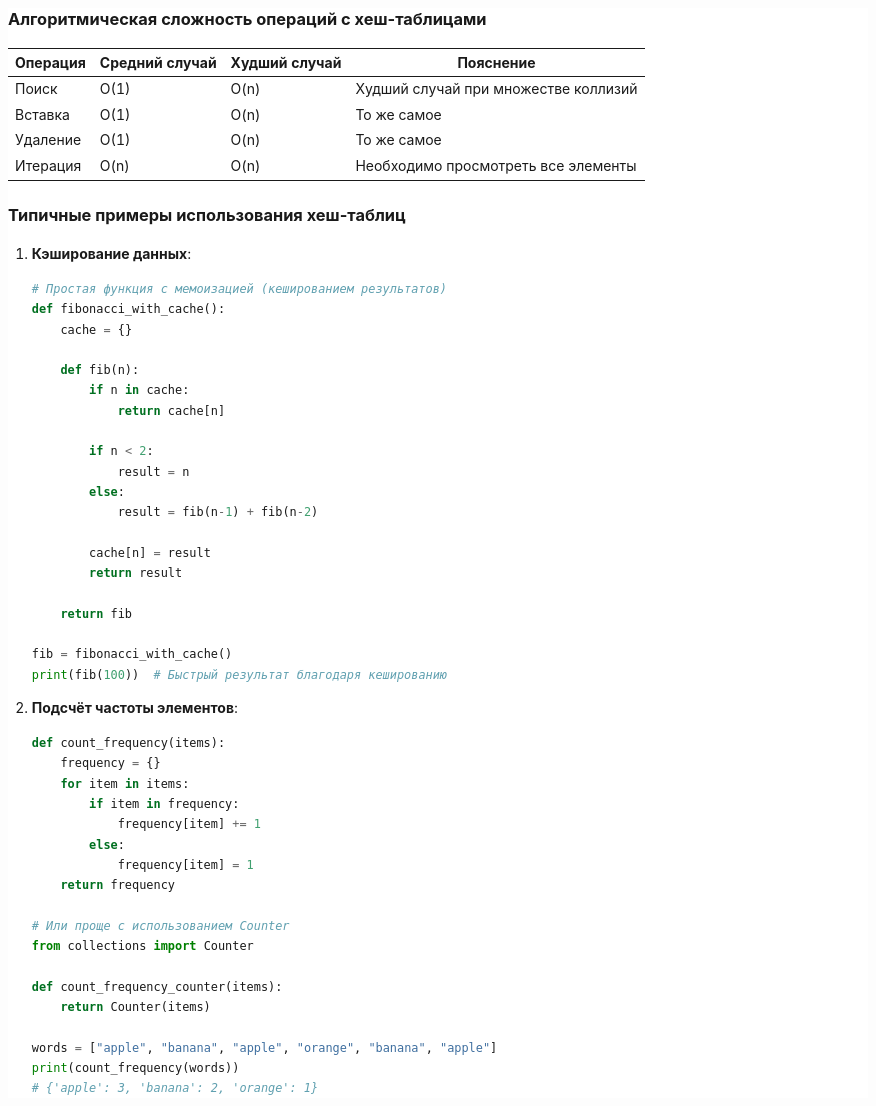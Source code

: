 ### Алгоритмическая сложность операций с хеш-таблицами

| Операция    | Средний случай | Худший случай | Пояснение                               |
|-------------|----------------|---------------|------------------------------------------|
| Поиск       | O(1)           | O(n)          | Худший случай при множестве коллизий    |
| Вставка     | O(1)           | O(n)          | То же самое                             |
| Удаление    | O(1)           | O(n)          | То же самое                             |
| Итерация    | O(n)           | O(n)          | Необходимо просмотреть все элементы     |

### Типичные примеры использования хеш-таблиц

1. **Кэширование данных**:
   ```python
   # Простая функция с мемоизацией (кешированием результатов)
   def fibonacci_with_cache():
       cache = {}
       
       def fib(n):
           if n in cache:
               return cache[n]
           
           if n < 2:
               result = n
           else:
               result = fib(n-1) + fib(n-2)
               
           cache[n] = result
           return result
           
       return fib
   
   fib = fibonacci_with_cache()
   print(fib(100))  # Быстрый результат благодаря кешированию
   ```

2. **Подсчёт частоты элементов**:
   ```python
   def count_frequency(items):
       frequency = {}
       for item in items:
           if item in frequency:
               frequency[item] += 1
           else:
               frequency[item] = 1
       return frequency
   
   # Или проще с использованием Counter
   from collections import Counter
   
   def count_frequency_counter(items):
       return Counter(items)
   
   words = ["apple", "banana", "apple", "orange", "banana", "apple"]
   print(count_frequency(words))
   # {'apple': 3, 'banana': 2, 'orange': 1}
   ```
